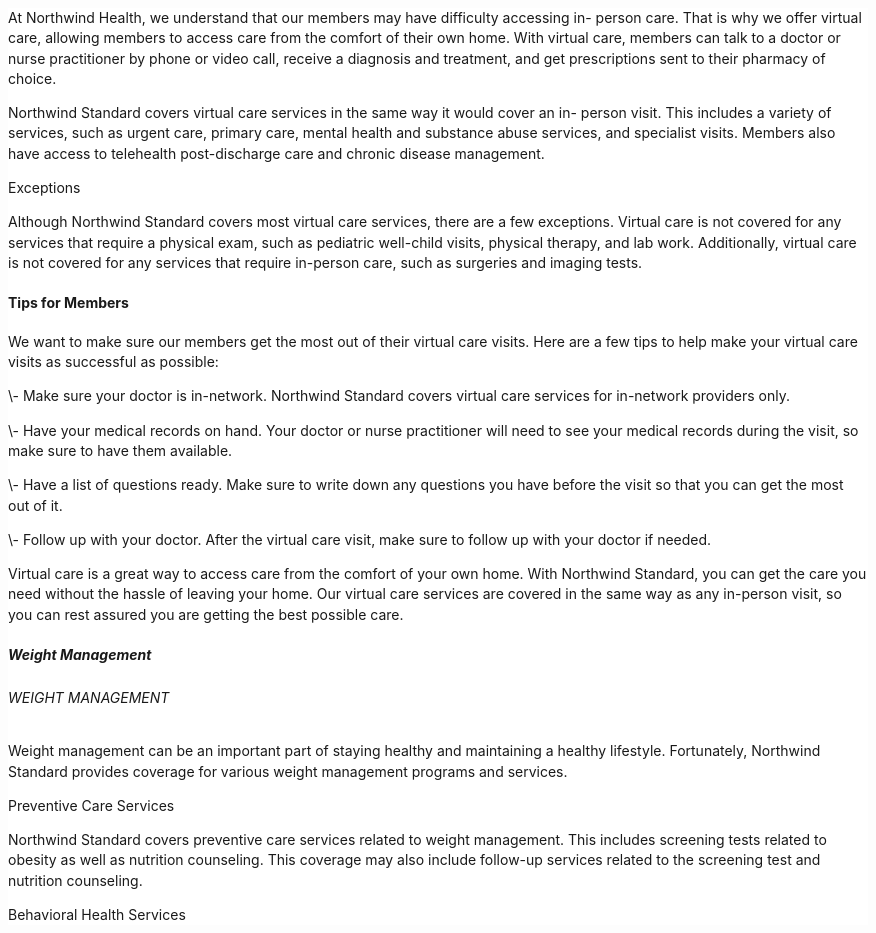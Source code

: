 At Northwind Health, we understand that our members may have difficulty accessing in-
person care. That is why we offer virtual care, allowing members to access care from the
comfort of their own home. With virtual care, members can talk to a doctor or nurse
practitioner by phone or video call, receive a diagnosis and treatment, and get prescriptions
sent to their pharmacy of choice.

Northwind Standard covers virtual care services in the same way it would cover an in-
person visit. This includes a variety of services, such as urgent care, primary care, mental
health and substance abuse services, and specialist visits. Members also have access to
telehealth post-discharge care and chronic disease management.

Exceptions

Although Northwind Standard covers most virtual care services, there are a few exceptions.
Virtual care is not covered for any services that require a physical exam, such as pediatric
well-child visits, physical therapy, and lab work. Additionally, virtual care is not covered for
any services that require in-person care, such as surgeries and imaging tests.


#### Tips for Members

We want to make sure our members get the most out of their virtual care visits. Here are a
few tips to help make your virtual care visits as successful as possible:

\\- Make sure your doctor is in-network. Northwind Standard covers virtual care services for
in-network providers only.

\\- Have your medical records on hand. Your doctor or nurse practitioner will need to see
your medical records during the visit, so make sure to have them available.

\\- Have a list of questions ready. Make sure to write down any questions you have before the
visit so that you can get the most out of it.

\\- Follow up with your doctor. After the virtual care visit, make sure to follow up with your
doctor if needed.



Virtual care is a great way to access care from the comfort of your own home. With
Northwind Standard, you can get the care you need without the hassle of leaving your
home. Our virtual care services are covered in the same way as any in-person visit, so you
can rest assured you are getting the best possible care.


##### Weight Management


###### WEIGHT MANAGEMENT

Weight management can be an important part of staying healthy and maintaining a healthy
lifestyle. Fortunately, Northwind Standard provides coverage for various weight
management programs and services.

Preventive Care Services

Northwind Standard covers preventive care services related to weight management. This
includes screening tests related to obesity as well as nutrition counseling. This coverage
may also include follow-up services related to the screening test and nutrition counseling.

Behavioral Health Services
